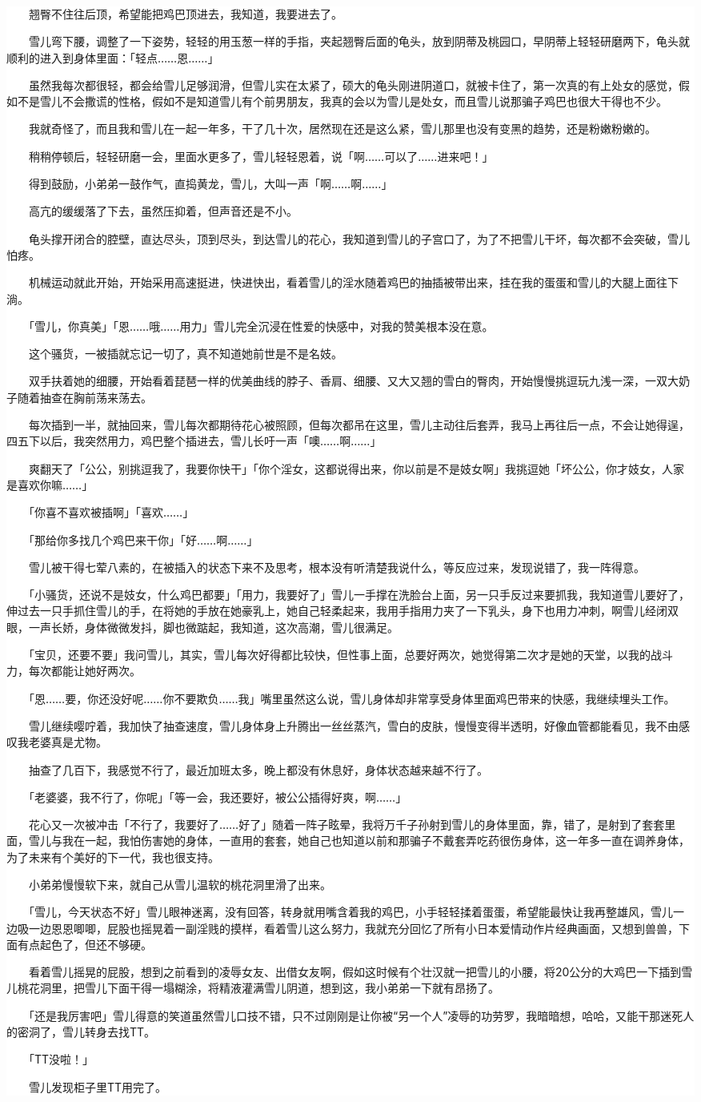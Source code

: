 　　翘臀不住往后顶，希望能把鸡巴顶进去，我知道，我要进去了。

　　雪儿弯下腰，调整了一下姿势，轻轻的用玉葱一样的手指，夹起翘臀后面的龟头，放到阴蒂及桃园口，早阴蒂上轻轻研磨两下，龟头就顺利的进入到身体里面：「轻点……恩……」

　　虽然我每次都很轻，都会给雪儿足够润滑，但雪儿实在太紧了，硕大的龟头刚进阴道口，就被卡住了，第一次真的有上处女的感觉，假如不是雪儿不会撒谎的性格，假如不是知道雪儿有个前男朋友，我真的会以为雪儿是处女，而且雪儿说那骗子鸡巴也很大干得也不少。

　　我就奇怪了，而且我和雪儿在一起一年多，干了几十次，居然现在还是这么紧，雪儿那里也没有变黑的趋势，还是粉嫩粉嫩的。

　　稍稍停顿后，轻轻研磨一会，里面水更多了，雪儿轻轻恩着，说「啊……可以了……进来吧！」

　　得到鼓励，小弟弟一鼓作气，直捣黄龙，雪儿，大叫一声「啊……啊……」

　　高亢的缓缓落了下去，虽然压抑着，但声音还是不小。

　　龟头撑开闭合的腔壁，直达尽头，顶到尽头，到达雪儿的花心，我知道到雪儿的子宫口了，为了不把雪儿干坏，每次都不会突破，雪儿怕疼。

　　机械运动就此开始，开始采用高速挺进，快进快出，看着雪儿的淫水随着鸡巴的抽插被带出来，挂在我的蛋蛋和雪儿的大腿上面往下淌。

　　「雪儿，你真美」「恩……哦……用力」雪儿完全沉浸在性爱的快感中，对我的赞美根本没在意。

　　这个骚货，一被插就忘记一切了，真不知道她前世是不是名妓。

　　双手扶着她的细腰，开始看着琵琶一样的优美曲线的脖子、香肩、细腰、又大又翘的雪白的臀肉，开始慢慢挑逗玩九浅一深，一双大奶子随着抽查在胸前荡来荡去。

　　每次插到一半，就抽回来，雪儿每次都期待花心被照顾，但每次都吊在这里，雪儿主动往后套弄，我马上再往后一点，不会让她得逞，四五下以后，我突然用力，鸡巴整个插进去，雪儿长吁一声「噢……啊……」

　　爽翻天了「公公，别挑逗我了，我要你快干」「你个淫女，这都说得出来，你以前是不是妓女啊」我挑逗她「坏公公，你才妓女，人家是喜欢你嘛……」

　　「你喜不喜欢被插啊」「喜欢……」

　　「那给你多找几个鸡巴来干你」「好……啊……」

　　雪儿被干得七荤八素的，在被插入的状态下来不及思考，根本没有听清楚我说什么，等反应过来，发现说错了，我一阵得意。

　　「小骚货，还说不是妓女，什么鸡巴都要」「用力，我要好了」雪儿一手撑在洗脸台上面，另一只手反过来要抓我，我知道雪儿要好了，伸过去一只手抓住雪儿的手，在将她的手放在她豪乳上，她自己轻柔起来，我用手指用力夹了一下乳头，身下也用力冲刺，啊雪儿经闭双眼，一声长娇，身体微微发抖，脚也微踮起，我知道，这次高潮，雪儿很满足。

　　「宝贝，还要不要」我问雪儿，其实，雪儿每次好得都比较快，但性事上面，总要好两次，她觉得第二次才是她的天堂，以我的战斗力，每次都能让她好两次。

　　「恩……要，你还没好呢……你不要欺负……我」嘴里虽然这么说，雪儿身体却非常享受身体里面鸡巴带来的快感，我继续埋头工作。

　　雪儿继续嘤咛着，我加快了抽查速度，雪儿身体身上升腾出一丝丝蒸汽，雪白的皮肤，慢慢变得半透明，好像血管都能看见，我不由感叹我老婆真是尤物。

　　抽查了几百下，我感觉不行了，最近加班太多，晚上都没有休息好，身体状态越来越不行了。

　　「老婆婆，我不行了，你呢」「等一会，我还要好，被公公插得好爽，啊……」

　　花心又一次被冲击「不行了，我要好了……好了」随着一阵子眩晕，我将万千子孙射到雪儿的身体里面，靠，错了，是射到了套套里面，雪儿与我在一起，我怕伤害她的身体，一直用的套套，她自己也知道以前和那骗子不戴套弄吃药很伤身体，这一年多一直在调养身体，为了未来有个美好的下一代，我也很支持。

　　小弟弟慢慢软下来，就自己从雪儿温软的桃花洞里滑了出来。

　　「雪儿，今天状态不好」雪儿眼神迷离，没有回答，转身就用嘴含着我的鸡巴，小手轻轻揉着蛋蛋，希望能最快让我再整雄风，雪儿一边吸一边恩恩唧唧，屁股也摇晃着一副淫贱的摸样，看着雪儿这么努力，我就充分回忆了所有小日本爱情动作片经典画面，又想到兽兽，下面有点起色了，但还不够硬。

　　看着雪儿摇晃的屁股，想到之前看到的凌辱女友、出借女友啊，假如这时候有个壮汉就一把雪儿的小腰，将20公分的大鸡巴一下插到雪儿桃花洞里，把雪儿下面干得一塌糊涂，将精液灌满雪儿阴道，想到这，我小弟弟一下就有昂扬了。

　　「还是我厉害吧」雪儿得意的笑道虽然雪儿口技不错，只不过刚刚是让你被“另一个人”凌辱的功劳罗，我暗暗想，哈哈，又能干那迷死人的密洞了，雪儿转身去找TT。

　　「TT没啦！」

　　雪儿发现柜子里TT用完了。
